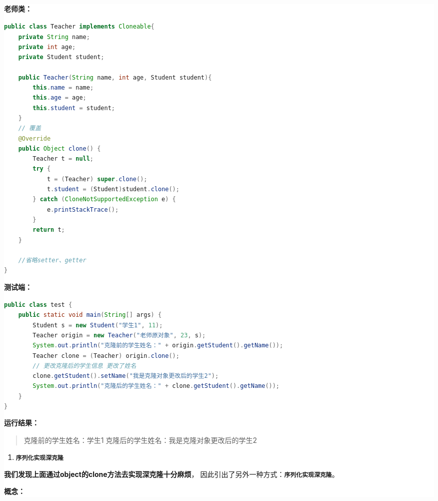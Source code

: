 **老师类：**

```java
public class Teacher implements Cloneable{
    private String name;
    private int age;
    private Student student;

    public Teacher(String name, int age, Student student){
        this.name = name;
        this.age = age;
        this.student = student;
    }
    // 覆盖
    @Override
    public Object clone() {
        Teacher t = null;
        try {
            t = (Teacher) super.clone();
            t.student = (Student)student.clone();
        } catch (CloneNotSupportedException e) {
            e.printStackTrace();
        }
        return t;
    }
    
    //省略setter、getter
}
```

**测试端：**

```java
public class test {
    public static void main(String[] args) {
        Student s = new Student("学生1", 11);
        Teacher origin = new Teacher("老师原对象", 23, s);
        System.out.println("克隆前的学生姓名：" + origin.getStudent().getName());
        Teacher clone = (Teacher) origin.clone();
        // 更改克隆后的学生信息 更改了姓名
        clone.getStudent().setName("我是克隆对象更改后的学生2");
        System.out.println("克隆后的学生姓名：" + clone.getStudent().getName());
    }
}
```

**运行结果：**

> 克隆前的学生姓名：学生1 克隆后的学生姓名：我是克隆对象更改后的学生2

1. **`序列化实现深克隆`**

**我们发现上面通过object的clone方法去实现深克隆十分麻烦**， 因此引出了另外一种方式：**`序列化实现深克隆`**。

**概念：**
